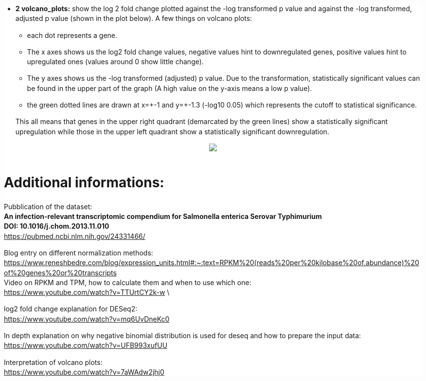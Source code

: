 - **2 volcano_plots:** show the log 2 fold change plotted against the -log transformed p value
  and against the -log transformed, adjusted p value (shown in the plot below). A few things on volcano plots:
    - each dot represents a gene.
    - The x axes shows us the log2 fold change values, negative values hint to downregulated genes,
      positive values hint to upregulated ones (values around 0 show little change).

    - The y axes shows us the -log transformed (adjusted) p value. Due to the transformation,
      statistically significant values can be found in the upper part of the graph (A high value
      on the y-axis means a low p value).

    - the green dotted lines are drawn at x=+-1 and y=+-1.3 (-log10 0.05) which represents the cutoff
      to statistical significance.

  This all means that genes in the upper right quadrant (demarcated by the green lines) show a statistically significant upregulation
  while those in the upper left quadrant show a statistically significant downregulation.

<p align="center" width="100%">
    <img width="50%" src="https://github.com/AammarTufail/RNA-seq_mattias/blob/main/images/volcano_plots_log2_fold_change_vs_adjusted_p-value.jpg" />
</p>


# Additional informations:

Pubblication of the dataset:\
**An infection-relevant transcriptomic compendium for Salmonella enterica Serovar Typhimurium \
DOI: 10.1016/j.chom.2013.11.010** \
https://pubmed.ncbi.nlm.nih.gov/24331466/

Blog entry on different normalization methods: \
https://www.reneshbedre.com/blog/expression_units.html#:~:text=RPKM%20(reads%20per%20kilobase%20of,abundance)%20of%20genes%20or%20transcripts \
Video on RPKM and TPM, how to calculate them and when to use which one: \
https://www.youtube.com/watch?v=TTUrtCY2k-w \

log2 fold change explanation for DESeq2: \
https://www.youtube.com/watch?v=mq6UvDneKc0

In depth explanation on why negative binomial distribution is used for deseq and how to prepare the input data: \
https://www.youtube.com/watch?v=UFB993xufUU

Interpretation of volcano plots: \
https://www.youtube.com/watch?v=7aWAdw2jhj0


